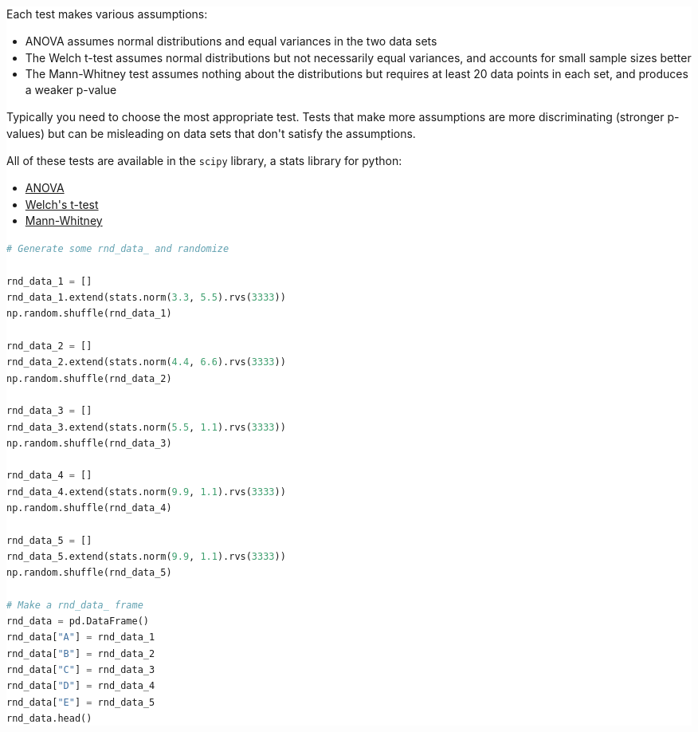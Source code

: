 Each test makes various assumptions:

* ANOVA assumes normal distributions and equal variances in the two data sets
* The Welch t-test assumes normal distributions but not necessarily equal variances, and accounts for small sample sizes better
* The Mann-Whitney test assumes nothing about the distributions but requires at least 20 data points in each set, and produces a weaker p-value

Typically you need to choose the most appropriate test. Tests that make more assumptions are more discriminating (stronger p-values) but can be misleading on data sets that don't satisfy the assumptions.


All of these tests are available in the `scipy` library, a stats library for python:
* [ANOVA](http://docs.scipy.org/doc/scipy-0.17.0/reference/generated/scipy.stats.f_oneway.html)
* [Welch's t-test](http://docs.scipy.org/doc/scipy/reference/generated/scipy.stats.ttest_ind.html)
* [Mann-Whitney](http://docs.scipy.org/doc/scipy-0.17.0/reference/generated/scipy.stats.mannwhitneyu.html)


```python
# Generate some rnd_data_ and randomize

rnd_data_1 = []
rnd_data_1.extend(stats.norm(3.3, 5.5).rvs(3333))
np.random.shuffle(rnd_data_1)

rnd_data_2 = []
rnd_data_2.extend(stats.norm(4.4, 6.6).rvs(3333))
np.random.shuffle(rnd_data_2)

rnd_data_3 = []
rnd_data_3.extend(stats.norm(5.5, 1.1).rvs(3333))
np.random.shuffle(rnd_data_3)

rnd_data_4 = []
rnd_data_4.extend(stats.norm(9.9, 1.1).rvs(3333))
np.random.shuffle(rnd_data_4)

rnd_data_5 = []
rnd_data_5.extend(stats.norm(9.9, 1.1).rvs(3333))
np.random.shuffle(rnd_data_5)

# Make a rnd_data_ frame
rnd_data = pd.DataFrame()
rnd_data["A"] = rnd_data_1
rnd_data["B"] = rnd_data_2
rnd_data["C"] = rnd_data_3
rnd_data["D"] = rnd_data_4
rnd_data["E"] = rnd_data_5
rnd_data.head()
```


